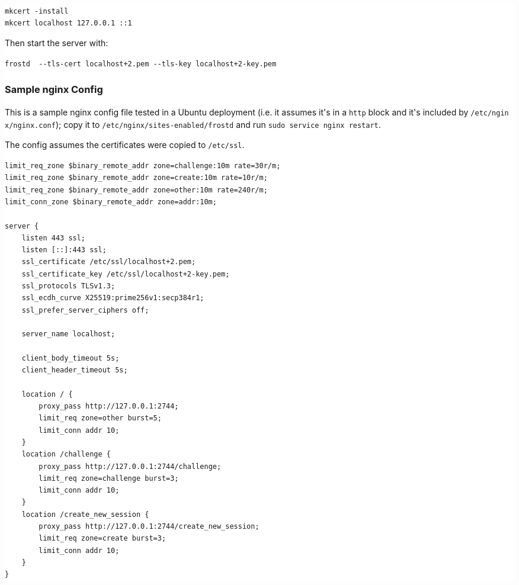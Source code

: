 ```
mkcert -install
mkcert localhost 127.0.0.1 ::1
```

Then start the server with:

```
frostd  --tls-cert localhost+2.pem --tls-key localhost+2-key.pem
```


### Sample nginx Config

This is a sample nginx config file tested in a Ubuntu deployment (i.e. it
assumes it's in a `http` block and it's included by `/etc/nginx/nginx.conf`);
copy it to `/etc/nginx/sites-enabled/frostd` and run `sudo service nginx
restart`.

The config assumes the certificates were copied to `/etc/ssl`.


```
limit_req_zone $binary_remote_addr zone=challenge:10m rate=30r/m;
limit_req_zone $binary_remote_addr zone=create:10m rate=10r/m;
limit_req_zone $binary_remote_addr zone=other:10m rate=240r/m;
limit_conn_zone $binary_remote_addr zone=addr:10m;

server {
    listen 443 ssl;
    listen [::]:443 ssl;
    ssl_certificate /etc/ssl/localhost+2.pem;
    ssl_certificate_key /etc/ssl/localhost+2-key.pem;
    ssl_protocols TLSv1.3;
    ssl_ecdh_curve X25519:prime256v1:secp384r1;
    ssl_prefer_server_ciphers off;

    server_name localhost;

    client_body_timeout 5s;
    client_header_timeout 5s;

    location / {
        proxy_pass http://127.0.0.1:2744;
        limit_req zone=other burst=5;
        limit_conn addr 10;
    }
    location /challenge {
        proxy_pass http://127.0.0.1:2744/challenge;
        limit_req zone=challenge burst=3;
        limit_conn addr 10;
    }
    location /create_new_session {
        proxy_pass http://127.0.0.1:2744/create_new_session;
        limit_req zone=create burst=3;
        limit_conn addr 10;
    }
}
```
